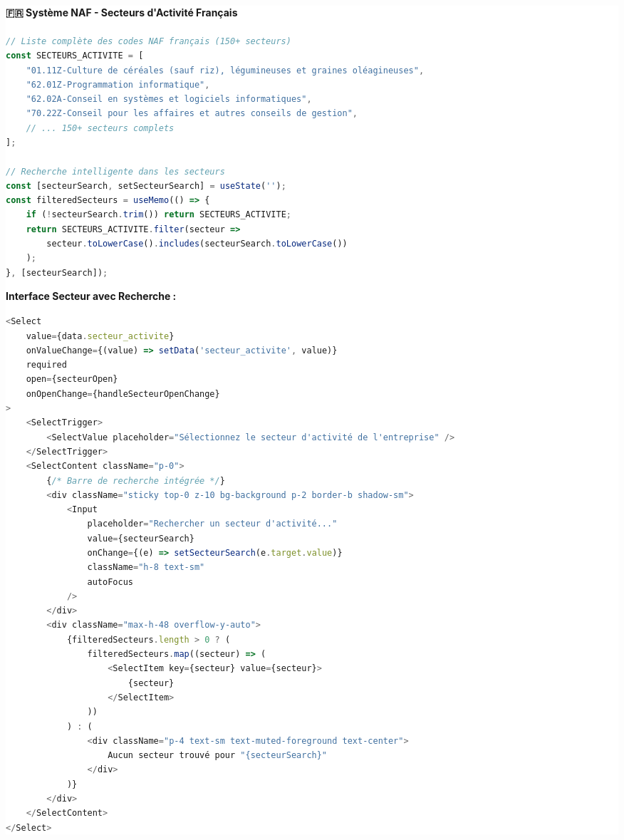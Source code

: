 #### **🇫🇷 Système NAF - Secteurs d'Activité Français**

```typescript
// Liste complète des codes NAF français (150+ secteurs)
const SECTEURS_ACTIVITE = [
    "01.11Z-Culture de céréales (sauf riz), légumineuses et graines oléagineuses",
    "62.01Z-Programmation informatique",
    "62.02A-Conseil en systèmes et logiciels informatiques",
    "70.22Z-Conseil pour les affaires et autres conseils de gestion",
    // ... 150+ secteurs complets
];

// Recherche intelligente dans les secteurs
const [secteurSearch, setSecteurSearch] = useState('');
const filteredSecteurs = useMemo(() => {
    if (!secteurSearch.trim()) return SECTEURS_ACTIVITE;
    return SECTEURS_ACTIVITE.filter(secteur =>
        secteur.toLowerCase().includes(secteurSearch.toLowerCase())
    );
}, [secteurSearch]);
```

**Interface Secteur avec Recherche :**
```typescript
<Select
    value={data.secteur_activite}
    onValueChange={(value) => setData('secteur_activite', value)}
    required
    open={secteurOpen}
    onOpenChange={handleSecteurOpenChange}
>
    <SelectTrigger>
        <SelectValue placeholder="Sélectionnez le secteur d'activité de l'entreprise" />
    </SelectTrigger>
    <SelectContent className="p-0">
        {/* Barre de recherche intégrée */}
        <div className="sticky top-0 z-10 bg-background p-2 border-b shadow-sm">
            <Input
                placeholder="Rechercher un secteur d'activité..."
                value={secteurSearch}
                onChange={(e) => setSecteurSearch(e.target.value)}
                className="h-8 text-sm"
                autoFocus
            />
        </div>
        <div className="max-h-48 overflow-y-auto">
            {filteredSecteurs.length > 0 ? (
                filteredSecteurs.map((secteur) => (
                    <SelectItem key={secteur} value={secteur}>
                        {secteur}
                    </SelectItem>
                ))
            ) : (
                <div className="p-4 text-sm text-muted-foreground text-center">
                    Aucun secteur trouvé pour "{secteurSearch}"
                </div>
            )}
        </div>
    </SelectContent>
</Select>
```
